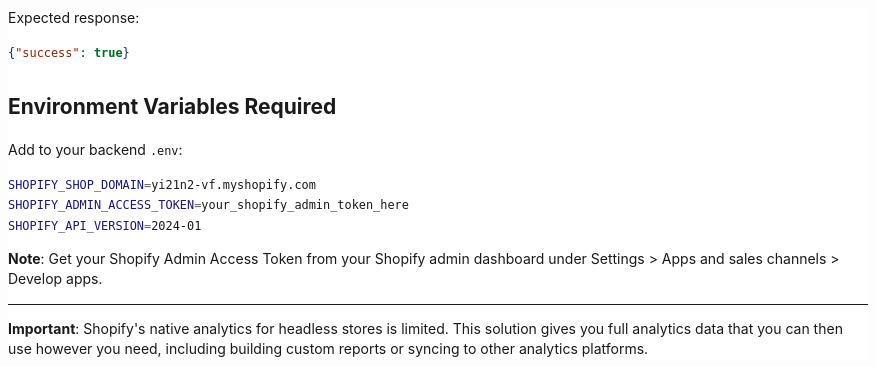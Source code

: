 Expected response:
```json
{"success": true}
```

## Environment Variables Required

Add to your backend `.env`:

```bash
SHOPIFY_SHOP_DOMAIN=yi21n2-vf.myshopify.com
SHOPIFY_ADMIN_ACCESS_TOKEN=your_shopify_admin_token_here
SHOPIFY_API_VERSION=2024-01
```

**Note**: Get your Shopify Admin Access Token from your Shopify admin dashboard under Settings > Apps and sales channels > Develop apps.

---

**Important**: Shopify's native analytics for headless stores is limited. This solution gives you full analytics data that you can then use however you need, including building custom reports or syncing to other analytics platforms.
